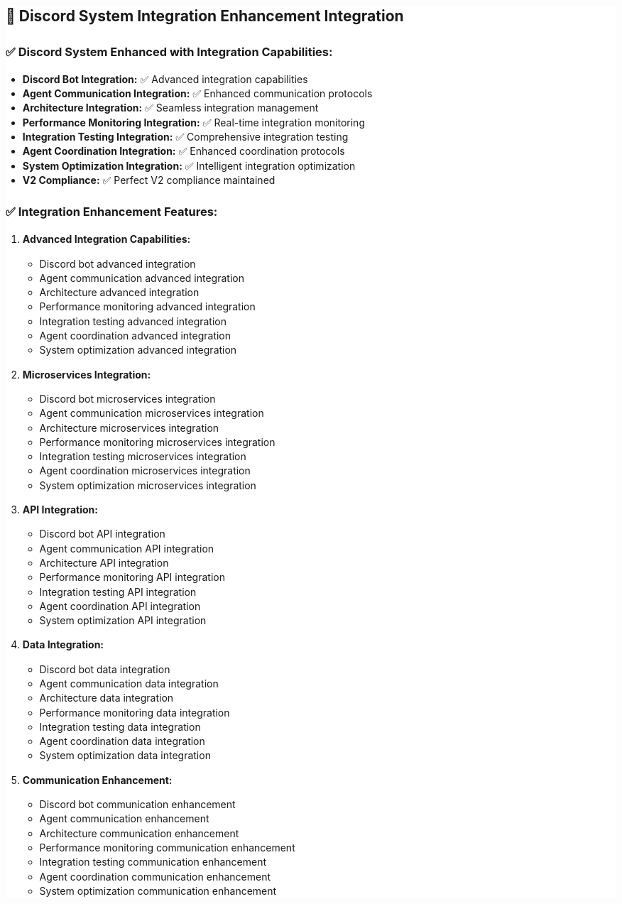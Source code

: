 ## 🔧 Discord System Integration Enhancement Integration

### ✅ Discord System Enhanced with Integration Capabilities:
- **Discord Bot Integration:** ✅ Advanced integration capabilities
- **Agent Communication Integration:** ✅ Enhanced communication protocols
- **Architecture Integration:** ✅ Seamless integration management
- **Performance Monitoring Integration:** ✅ Real-time integration monitoring
- **Integration Testing Integration:** ✅ Comprehensive integration testing
- **Agent Coordination Integration:** ✅ Enhanced coordination protocols
- **System Optimization Integration:** ✅ Intelligent integration optimization
- **V2 Compliance:** ✅ Perfect V2 compliance maintained

### ✅ Integration Enhancement Features:
1. **Advanced Integration Capabilities:**
   - Discord bot advanced integration
   - Agent communication advanced integration
   - Architecture advanced integration
   - Performance monitoring advanced integration
   - Integration testing advanced integration
   - Agent coordination advanced integration
   - System optimization advanced integration

2. **Microservices Integration:**
   - Discord bot microservices integration
   - Agent communication microservices integration
   - Architecture microservices integration
   - Performance monitoring microservices integration
   - Integration testing microservices integration
   - Agent coordination microservices integration
   - System optimization microservices integration

3. **API Integration:**
   - Discord bot API integration
   - Agent communication API integration
   - Architecture API integration
   - Performance monitoring API integration
   - Integration testing API integration
   - Agent coordination API integration
   - System optimization API integration

4. **Data Integration:**
   - Discord bot data integration
   - Agent communication data integration
   - Architecture data integration
   - Performance monitoring data integration
   - Integration testing data integration
   - Agent coordination data integration
   - System optimization data integration

5. **Communication Enhancement:**
   - Discord bot communication enhancement
   - Agent communication enhancement
   - Architecture communication enhancement
   - Performance monitoring communication enhancement
   - Integration testing communication enhancement
   - Agent coordination communication enhancement
   - System optimization communication enhancement
